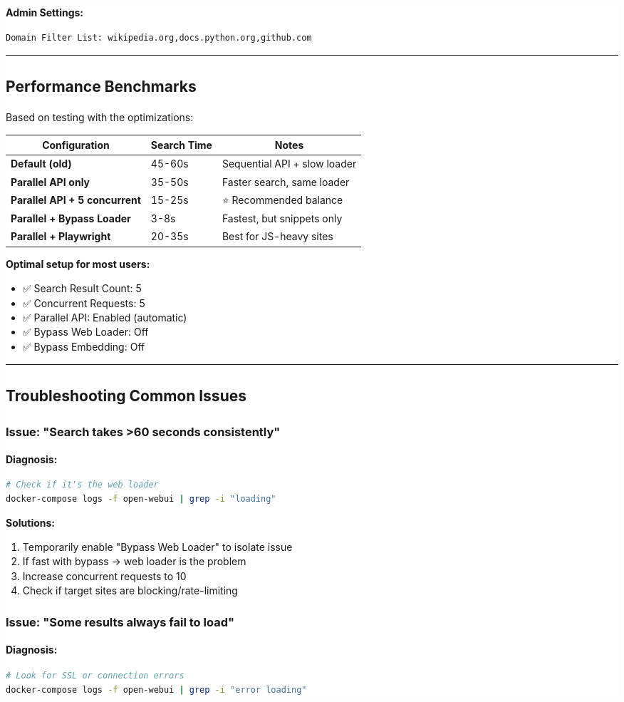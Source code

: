**Admin Settings:**
```
Domain Filter List: wikipedia.org,docs.python.org,github.com
```

---

## Performance Benchmarks

Based on testing with the optimizations:

| Configuration | Search Time | Notes |
|--------------|-------------|-------|
| **Default (old)** | 45-60s | Sequential API + slow loader |
| **Parallel API only** | 35-50s | Faster search, same loader |
| **Parallel API + 5 concurrent** | 15-25s | ⭐ Recommended balance |
| **Parallel + Bypass Loader** | 3-8s | Fastest, but snippets only |
| **Parallel + Playwright** | 20-35s | Best for JS-heavy sites |

**Optimal setup for most users:**
- ✅ Search Result Count: 5
- ✅ Concurrent Requests: 5
- ✅ Parallel API: Enabled (automatic)
- ✅ Bypass Web Loader: Off
- ✅ Bypass Embedding: Off

---

## Troubleshooting Common Issues

### Issue: "Search takes >60 seconds consistently"

**Diagnosis:**
```bash
# Check if it's the web loader
docker-compose logs -f open-webui | grep -i "loading"
```

**Solutions:**
1. Temporarily enable "Bypass Web Loader" to isolate issue
2. If fast with bypass → web loader is the problem
3. Increase concurrent requests to 10
4. Check if target sites are blocking/rate-limiting

### Issue: "Some results always fail to load"

**Diagnosis:**
```bash
# Look for SSL or connection errors
docker-compose logs -f open-webui | grep -i "error loading"
```
